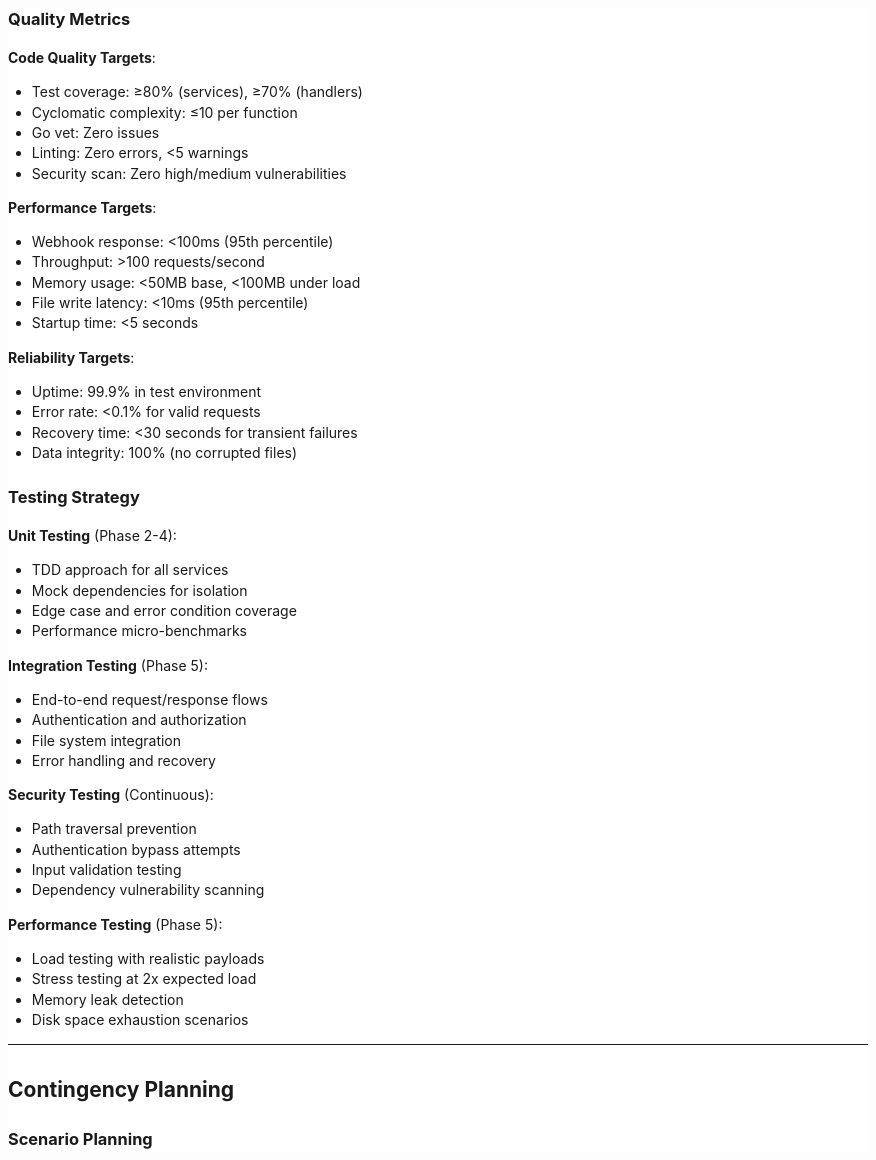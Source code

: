 ### Quality Metrics

**Code Quality Targets**:
- Test coverage: ≥80% (services), ≥70% (handlers)
- Cyclomatic complexity: ≤10 per function
- Go vet: Zero issues
- Linting: Zero errors, <5 warnings
- Security scan: Zero high/medium vulnerabilities

**Performance Targets**:
- Webhook response: <100ms (95th percentile)
- Throughput: >100 requests/second
- Memory usage: <50MB base, <100MB under load
- File write latency: <10ms (95th percentile)
- Startup time: <5 seconds

**Reliability Targets**:
- Uptime: 99.9% in test environment
- Error rate: <0.1% for valid requests
- Recovery time: <30 seconds for transient failures
- Data integrity: 100% (no corrupted files)

### Testing Strategy

**Unit Testing** (Phase 2-4):
- TDD approach for all services
- Mock dependencies for isolation
- Edge case and error condition coverage
- Performance micro-benchmarks

**Integration Testing** (Phase 5):
- End-to-end request/response flows
- Authentication and authorization
- File system integration
- Error handling and recovery

**Security Testing** (Continuous):
- Path traversal prevention
- Authentication bypass attempts
- Input validation testing
- Dependency vulnerability scanning

**Performance Testing** (Phase 5):
- Load testing with realistic payloads
- Stress testing at 2x expected load
- Memory leak detection
- Disk space exhaustion scenarios

---

## Contingency Planning

### Scenario Planning
